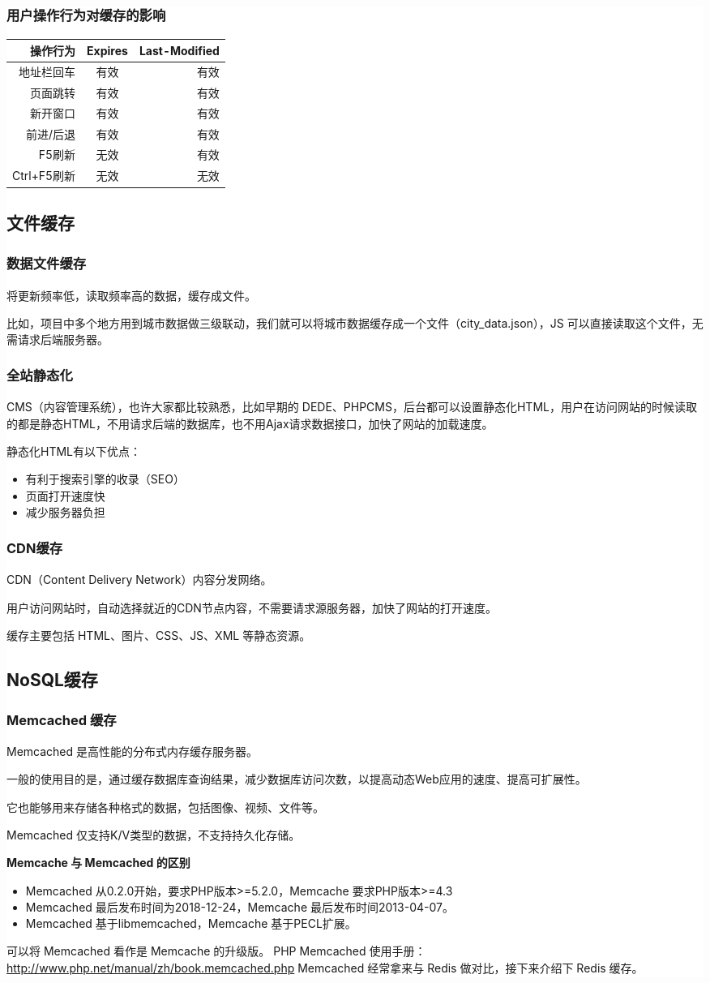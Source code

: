 ### 用户操作行为对缓存的影响

操作行为|Expires|Last-Modified
--:|:--:|--:
地址栏回车|有效|有效
页面跳转|有效|有效
新开窗口|有效|有效
前进/后退|有效|有效
F5刷新|无效|有效
Ctrl+F5刷新|无效|无效

## 文件缓存
### 数据文件缓存
将更新频率低，读取频率高的数据，缓存成文件。

比如，项目中多个地方用到城市数据做三级联动，我们就可以将城市数据缓存成一个文件（city_data.json），JS 可以直接读取这个文件，无需请求后端服务器。

### 全站静态化
CMS（内容管理系统），也许大家都比较熟悉，比如早期的 DEDE、PHPCMS，后台都可以设置静态化HTML，用户在访问网站的时候读取的都是静态HTML，不用请求后端的数据库，也不用Ajax请求数据接口，加快了网站的加载速度。

静态化HTML有以下优点：
- 有利于搜索引擎的收录（SEO）
- 页面打开速度快
- 减少服务器负担

### CDN缓存
CDN（Content Delivery Network）内容分发网络。

用户访问网站时，自动选择就近的CDN节点内容，不需要请求源服务器，加快了网站的打开速度。

缓存主要包括 HTML、图片、CSS、JS、XML 等静态资源。

## NoSQL缓存
### Memcached 缓存
Memcached 是高性能的分布式内存缓存服务器。

一般的使用目的是，通过缓存数据库查询结果，减少数据库访问次数，以提高动态Web应用的速度、提高可扩展性。

它也能够用来存储各种格式的数据，包括图像、视频、文件等。

Memcached 仅支持K/V类型的数据，不支持持久化存储。

**Memcache 与 Memcached 的区别**
- Memcached 从0.2.0开始，要求PHP版本>=5.2.0，Memcache 要求PHP版本>=4.3
- Memcached 最后发布时间为2018-12-24，Memcache 最后发布时间2013-04-07。
- Memcached 基于libmemcached，Memcache 基于PECL扩展。

可以将 Memcached 看作是 Memcache 的升级版。
PHP Memcached 使用手册：
http://www.php.net/manual/zh/book.memcached.php
Memcached 经常拿来与 Redis 做对比，接下来介绍下 Redis 缓存。
